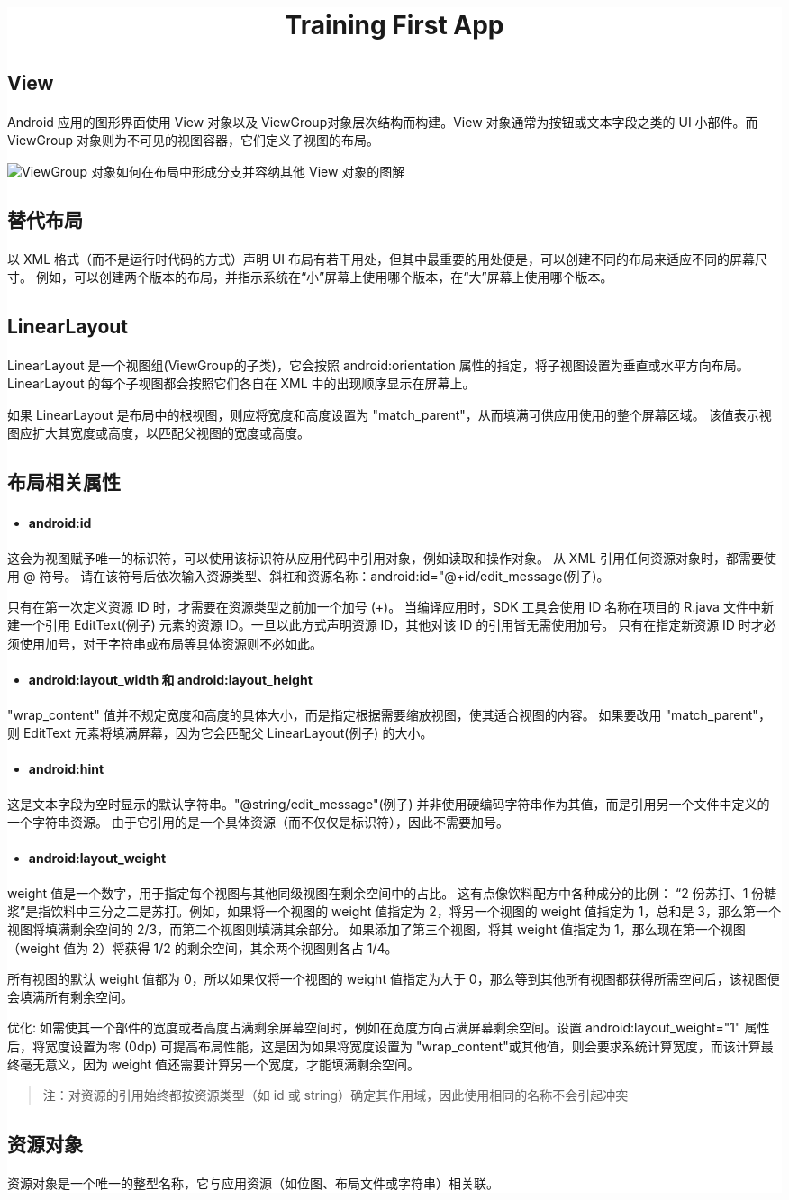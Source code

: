 # <Center/> Training First App </center>


## View
Android 应用的图形界面使用 View 对象以及 ViewGroup对象层次结构而构建。View 对象通常为按钮或文本字段之类的 UI 小部件。而 ViewGroup 对象则为不可见的视图容器，它们定义子视图的布局。

![ViewGroup 对象如何在布局中形成分支并容纳其他 View 对象的图解](http://oe94sy64u.bkt.clouddn.com/viewgroup.png)

## 替代布局
以 XML 格式（而不是运行时代码的方式）声明 UI 布局有若干用处，但其中最重要的用处便是，可以创建不同的布局来适应不同的屏幕尺寸。 例如，可以创建两个版本的布局，并指示系统在“小”屏幕上使用哪个版本，在“大”屏幕上使用哪个版本。

## LinearLayout
LinearLayout 是一个视图组(ViewGroup的子类)，它会按照 android:orientation 属性的指定，将子视图设置为垂直或水平方向布局。LinearLayout 的每个子视图都会按照它们各自在 XML 中的出现顺序显示在屏幕上。

如果 LinearLayout 是布局中的根视图，则应将宽度和高度设置为 "match_parent"，从而填满可供应用使用的整个屏幕区域。 该值表示视图应扩大其宽度或高度，以匹配父视图的宽度或高度。

## 布局相关属性
- #### android:id
这会为视图赋予唯一的标识符，可以使用该标识符从应用代码中引用对象，例如读取和操作对象。
从 XML 引用任何资源对象时，都需要使用 @ 符号。 请在该符号后依次输入资源类型、斜杠和资源名称：android:id="@+id/edit_message(例子)。

  只有在第一次定义资源 ID 时，才需要在资源类型之前加一个加号 (+)。 当编译应用时，SDK 工具会使用 ID 名称在项目的 R.java 文件中新建一个引用 EditText(例子) 元素的资源 ID。一旦以此方式声明资源 ID，其他对该 ID 的引用皆无需使用加号。 只有在指定新资源 ID 时才必须使用加号，对于字符串或布局等具体资源则不必如此。
- #### android:layout_width 和 android:layout_height
"wrap_content" 值并不规定宽度和高度的具体大小，而是指定根据需要缩放视图，使其适合视图的内容。 如果要改用 "match_parent"，则 EditText 元素将填满屏幕，因为它会匹配父 LinearLayout(例子) 的大小。

- #### android:hint
这是文本字段为空时显示的默认字符串。"@string/edit_message"(例子) 并非使用硬编码字符串作为其值，而是引用另一个文件中定义的一个字符串资源。 由于它引用的是一个具体资源（而不仅仅是标识符），因此不需要加号。

- #### android:layout_weight
weight 值是一个数字，用于指定每个视图与其他同级视图在剩余空间中的占比。 这有点像饮料配方中各种成分的比例： “2 份苏打、1 份糖浆”是指饮料中三分之二是苏打。例如，如果将一个视图的 weight 值指定为 2，将另一个视图的 weight 值指定为 1，总和是 3，那么第一个视图将填满剩余空间的 2/3，而第二个视图则填满其余部分。 如果添加了第三个视图，将其 weight 值指定为 1，那么现在第一个视图（weight 值为 2）将获得 1/2 的剩余空间，其余两个视图则各占 1/4。

  所有视图的默认 weight 值都为 0，所以如果仅将一个视图的 weight 值指定为大于 0，那么等到其他所有视图都获得所需空间后，该视图便会填满所有剩余空间。

  优化: 如需使其一个部件的宽度或者高度占满剩余屏幕空间时，例如在宽度方向占满屏幕剩余空间。设置 android:layout_weight="1" 属性后，将宽度设置为零 (0dp) 可提高布局性能，这是因为如果将宽度设置为 "wrap_content"或其他值，则会要求系统计算宽度，而该计算最终毫无意义，因为 weight 值还需要计算另一个宽度，才能填满剩余空间。

> 注：对资源的引用始终都按资源类型（如 id 或 string）确定其作用域，因此使用相同的名称不会引起冲突

## 资源对象
资源对象是一个唯一的整型名称，它与应用资源（如位图、布局文件或字符串）相关联。

